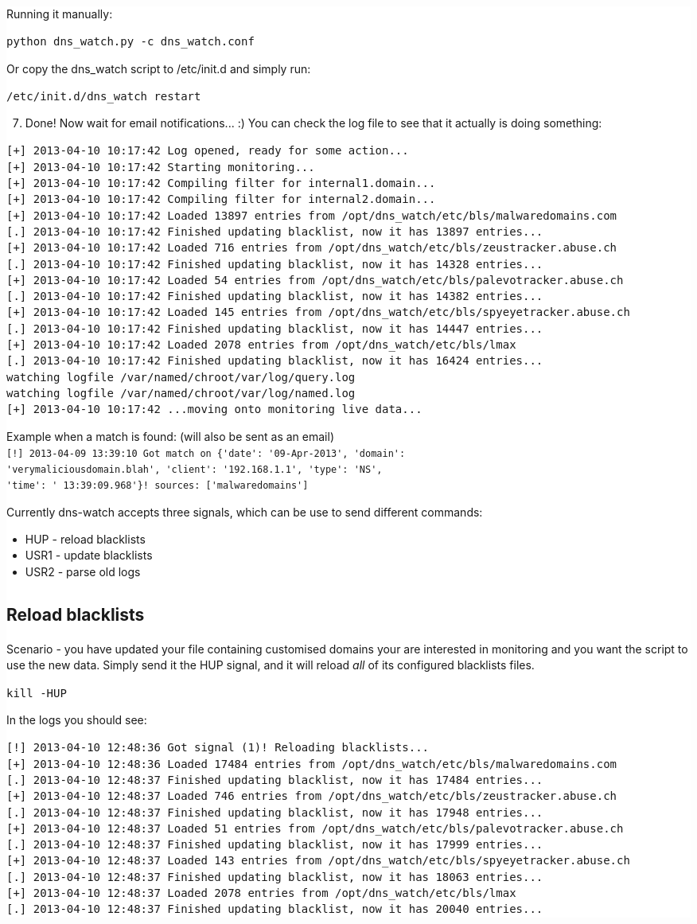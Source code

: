 Running it manually:
<pre>
python dns_watch.py -c dns_watch.conf
</pre>

Or copy the dns_watch script to /etc/init.d and simply run:
<pre>
/etc/init.d/dns_watch restart
</pre>
7. Done! Now wait for email notifications... :) You can check the log file to see that it actually is doing something:
<pre>
[+] 2013-04-10 10:17:42 Log opened, ready for some action...
[+] 2013-04-10 10:17:42 Starting monitoring...
[+] 2013-04-10 10:17:42 Compiling filter for internal1.domain...
[+] 2013-04-10 10:17:42 Compiling filter for internal2.domain...
[+] 2013-04-10 10:17:42 Loaded 13897 entries from /opt/dns_watch/etc/bls/malwaredomains.com
[.] 2013-04-10 10:17:42 Finished updating blacklist, now it has 13897 entries...
[+] 2013-04-10 10:17:42 Loaded 716 entries from /opt/dns_watch/etc/bls/zeustracker.abuse.ch
[.] 2013-04-10 10:17:42 Finished updating blacklist, now it has 14328 entries...
[+] 2013-04-10 10:17:42 Loaded 54 entries from /opt/dns_watch/etc/bls/palevotracker.abuse.ch
[.] 2013-04-10 10:17:42 Finished updating blacklist, now it has 14382 entries...
[+] 2013-04-10 10:17:42 Loaded 145 entries from /opt/dns_watch/etc/bls/spyeyetracker.abuse.ch
[.] 2013-04-10 10:17:42 Finished updating blacklist, now it has 14447 entries...
[+] 2013-04-10 10:17:42 Loaded 2078 entries from /opt/dns_watch/etc/bls/lmax
[.] 2013-04-10 10:17:42 Finished updating blacklist, now it has 16424 entries...
watching logfile /var/named/chroot/var/log/query.log
watching logfile /var/named/chroot/var/log/named.log
[+] 2013-04-10 10:17:42 ...moving onto monitoring live data...
</pre>

Example when a match is found: (will also be sent as an email)
<code>
[!] 2013-04-09 13:39:10 Got match on {'date': '09-Apr-2013', 'domain': 'verymaliciousdomain.blah', 'client': '192.168.1.1', 'type': 'NS', 'time': '
13:39:09.968'}! sources: ['malwaredomains']
</code>

Currently dns-watch accepts three signals, which can be use to send different commands:

- HUP - reload blacklists
- USR1 - update blacklists
- USR2 - parse old logs

Reload blacklists
-----------------
Scenario - you have updated your file containing customised domains your are interested in monitoring and you want the script to use the new data. Simply send it the HUP signal, and it will reload *all* of its configured blacklists files.
<pre>
kill -HUP <dns_watch_PID>
</pre>
In the logs you should see:
<pre>
[!] 2013-04-10 12:48:36 Got signal (1)! Reloading blacklists...
[+] 2013-04-10 12:48:36 Loaded 17484 entries from /opt/dns_watch/etc/bls/malwaredomains.com
[.] 2013-04-10 12:48:37 Finished updating blacklist, now it has 17484 entries...
[+] 2013-04-10 12:48:37 Loaded 746 entries from /opt/dns_watch/etc/bls/zeustracker.abuse.ch
[.] 2013-04-10 12:48:37 Finished updating blacklist, now it has 17948 entries...
[+] 2013-04-10 12:48:37 Loaded 51 entries from /opt/dns_watch/etc/bls/palevotracker.abuse.ch
[.] 2013-04-10 12:48:37 Finished updating blacklist, now it has 17999 entries...
[+] 2013-04-10 12:48:37 Loaded 143 entries from /opt/dns_watch/etc/bls/spyeyetracker.abuse.ch
[.] 2013-04-10 12:48:37 Finished updating blacklist, now it has 18063 entries...
[+] 2013-04-10 12:48:37 Loaded 2078 entries from /opt/dns_watch/etc/bls/lmax
[.] 2013-04-10 12:48:37 Finished updating blacklist, now it has 20040 entries...
</pre>